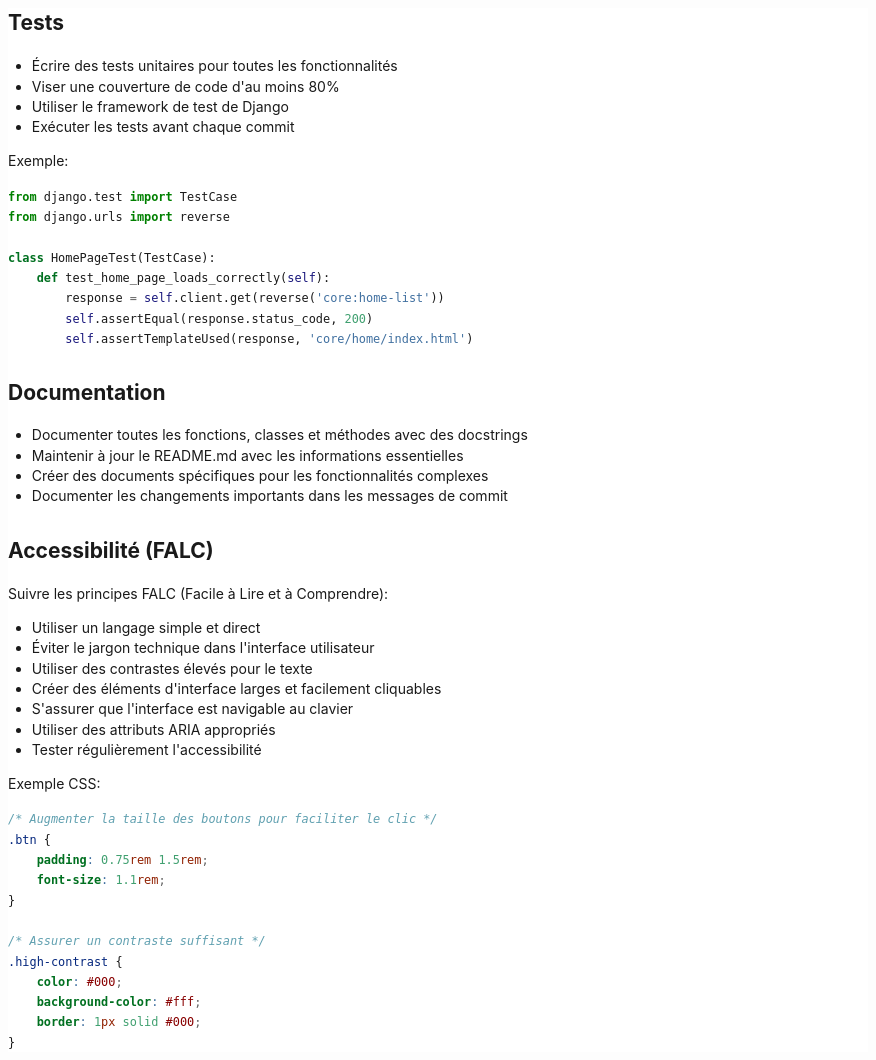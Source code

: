 ## Tests

- Écrire des tests unitaires pour toutes les fonctionnalités
- Viser une couverture de code d'au moins 80%
- Utiliser le framework de test de Django
- Exécuter les tests avant chaque commit

Exemple:

```python
from django.test import TestCase
from django.urls import reverse

class HomePageTest(TestCase):
    def test_home_page_loads_correctly(self):
        response = self.client.get(reverse('core:home-list'))
        self.assertEqual(response.status_code, 200)
        self.assertTemplateUsed(response, 'core/home/index.html')
```

## Documentation

- Documenter toutes les fonctions, classes et méthodes avec des docstrings
- Maintenir à jour le README.md avec les informations essentielles
- Créer des documents spécifiques pour les fonctionnalités complexes
- Documenter les changements importants dans les messages de commit

## Accessibilité (FALC)

Suivre les principes FALC (Facile à Lire et à Comprendre):

- Utiliser un langage simple et direct
- Éviter le jargon technique dans l'interface utilisateur
- Utiliser des contrastes élevés pour le texte
- Créer des éléments d'interface larges et facilement cliquables
- S'assurer que l'interface est navigable au clavier
- Utiliser des attributs ARIA appropriés
- Tester régulièrement l'accessibilité

Exemple CSS:

```css
/* Augmenter la taille des boutons pour faciliter le clic */
.btn {
    padding: 0.75rem 1.5rem;
    font-size: 1.1rem;
}

/* Assurer un contraste suffisant */
.high-contrast {
    color: #000;
    background-color: #fff;
    border: 1px solid #000;
}
```
